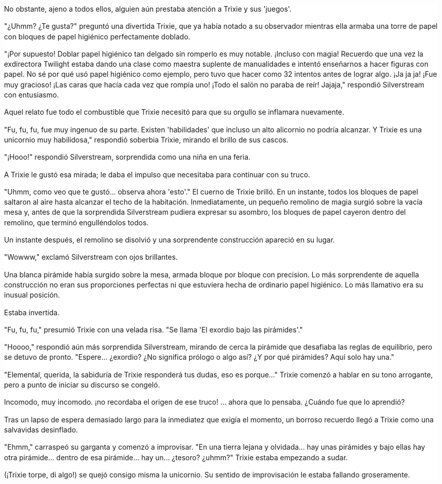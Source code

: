 No obstante, ajeno a todos ellos, alguien aún prestaba atención a Trixie y sus 'juegos'.

"¿Uhmm? ¿Te gusta?" preguntó una divertida Trixie, que ya había notado a su observador mientras ella armaba una torre de papel con bloques de papel higiénico perfectamente doblado.

"¡Por supuesto! Doblar papel higiénico tan delgado sin romperlo es muy notable. ¡Incluso con magia! Recuerdo que una vez la exdirectora Twilight estaba dando una clase como maestra suplente de manualidades e intentó enseñarnos a hacer figuras con papel. No sé por qué usó papel higiénico como ejemplo, pero tuvo que hacer como 32 intentos antes de lograr algo. ¡Ja ja ja! ¡Fue muy gracioso! ¡Las caras que hacía cada vez que rompía uno! ¡Todo el salón no paraba de reír! Jajaja," respondió Silverstream con entusiasmo.

Aquel relato fue todo el combustible que Trixie necesitó para que su orgullo se inflamara nuevamente.

"Fu, fu, fu, fue muy ingenuo de su parte. Existen 'habilidades' que incluso un alto alicornio no podría alcanzar. Y Trixie es una unicornio muy habilidosa," respondió soberbia Trixie, mirando el brillo de sus cascos.

"¡Hooo!" respondió Silverstream, sorprendida como una niña en una feria.

A Trixie le gustó esa mirada; le daba el impulso que necesitaba para continuar con su truco.

"Uhmm, como veo que te gustó... observa ahora 'esto'." El cuerno de Trixie brilló. En un instante, todos los bloques de papel saltaron al aire hasta alcanzar el techo de la habitación. Inmediatamente, un pequeño remolino de magia surgió sobre la vacía mesa y, antes de que la sorprendida Silverstream pudiera expresar su asombro, los bloques de papel cayeron dentro del remolino, que terminó engulléndolos todos.

Un instante después, el remolino se disolvió y una sorprendente construcción apareció en su lugar.

"Wowww," exclamó Silverstream con ojos brillantes.

Una blanca pirámide había surgido sobre la mesa, armada bloque por bloque con precision. Lo más sorprendente de aquella construcción no eran sus proporciones perfectas ni que estuviera hecha de ordinario papel higiénico. Lo más llamativo era su inusual posición.

Estaba invertida.

"Fu, fu, fu," presumió Trixie con una velada risa. "Se llama 'El exordio bajo las pirámides'."

"Hoooo," respondió aún más sorprendida Silverstream, mirando de cerca la pirámide que desafiaba las reglas de equilibrio, pero se detuvo de pronto. "Espere... ¿exordio? ¿No significa prólogo o algo así? ¿Y por qué pirámides? Aquí solo hay una."

"Elemental, querida, la sabiduría de Trixie responderá tus dudas, eso es porque..." Trixie comenzó a hablar en su tono arrogante, pero a punto de iniciar su discurso se congeló.

Incomodo, muy incomodo. ¡no recordaba el origen de ese truco! ... ahora que lo pensaba. ¿Cuándo fue que lo aprendió?

Tras un lapso de espera demasiado largo para la inmediatez que exigía el momento, un borroso recuerdo llegó a Trixie como una salvavidas desinflado.

"Ehmm," carraspeó su garganta y comenzó a improvisar. "En una tierra lejana y olvidada... hay unas pirámides y bajo ellas hay otra pirámide... dentro de esa pirámide... hay un... ¿tesoro? ¿uhmm?" Trixie estaba empezando a sudar. 

(¡Trixie torpe, di algo!) se quejó consigo misma la unicornio. Su sentido de improvisación le estaba fallando groseramente.
